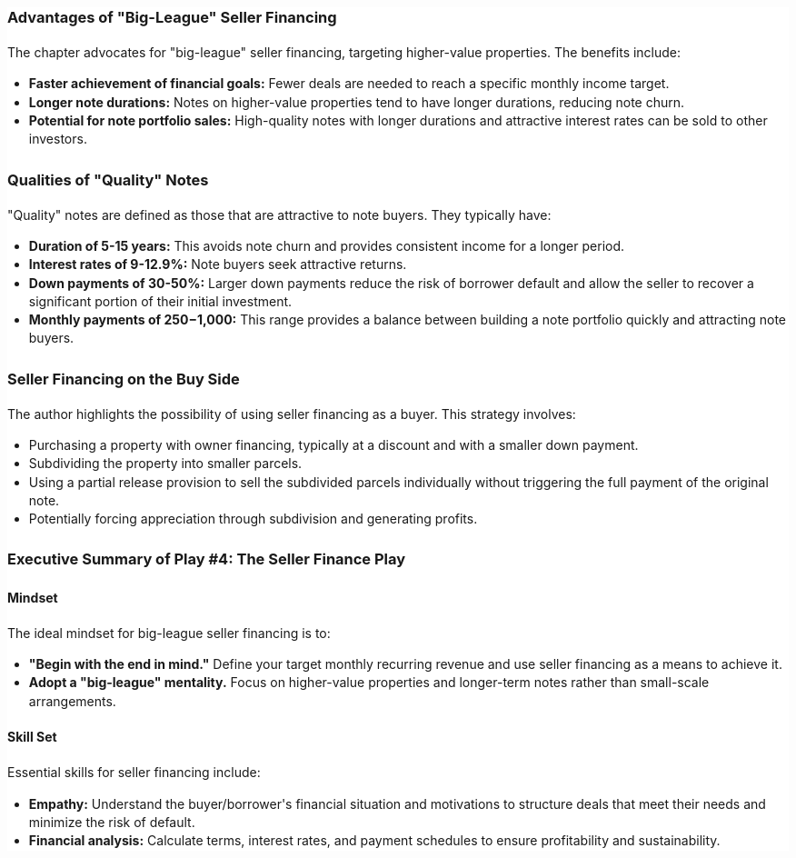 ### Advantages of "Big-League" Seller Financing

The chapter advocates for "big-league" seller financing, targeting higher-value properties. The benefits include:

*   **Faster achievement of financial goals:** Fewer deals are needed to reach a specific monthly income target.
*   **Longer note durations:** Notes on higher-value properties tend to have longer durations, reducing note churn.
*   **Potential for note portfolio sales:** High-quality notes with longer durations and attractive interest rates can be sold to other investors.

### Qualities of "Quality" Notes

"Quality" notes are defined as those that are attractive to note buyers. They typically have:

*   **Duration of 5-15 years:** This avoids note churn and provides consistent income for a longer period.
*   **Interest rates of 9-12.9%:** Note buyers seek attractive returns.
*   **Down payments of 30-50%:** Larger down payments reduce the risk of borrower default and allow the seller to recover a significant portion of their initial investment.
*   **Monthly payments of $250-$1,000:** This range provides a balance between building a note portfolio quickly and attracting note buyers.

### Seller Financing on the Buy Side

The author highlights the possibility of using seller financing as a buyer. This strategy involves:

*   Purchasing a property with owner financing, typically at a discount and with a smaller down payment.
*   Subdividing the property into smaller parcels.
*   Using a partial release provision to sell the subdivided parcels individually without triggering the full payment of the original note.
*   Potentially forcing appreciation through subdivision and generating profits.

### Executive Summary of Play #4: The Seller Finance Play

#### Mindset

The ideal mindset for big-league seller financing is to:

*   **"Begin with the end in mind."** Define your target monthly recurring revenue and use seller financing as a means to achieve it.
*   **Adopt a "big-league" mentality.** Focus on higher-value properties and longer-term notes rather than small-scale arrangements.

#### Skill Set

Essential skills for seller financing include:

*   **Empathy:** Understand the buyer/borrower's financial situation and motivations to structure deals that meet their needs and minimize the risk of default.
*   **Financial analysis:** Calculate terms, interest rates, and payment schedules to ensure profitability and sustainability.
